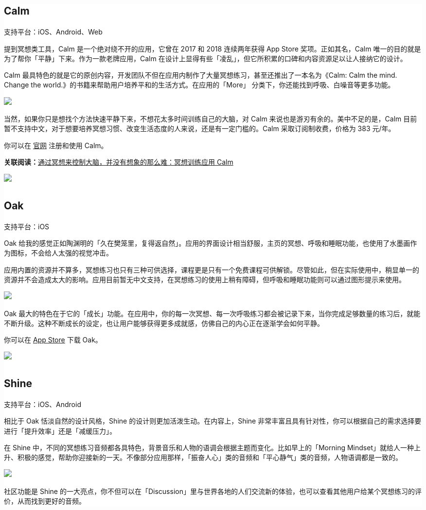## Calm

支持平台：iOS、Android、Web

提到冥想类工具，Calm 是一个绝对绕不开的应用，它曾在 2017 和 2018 连续两年获得 App Store 奖项。正如其名，Calm 唯一的目的就是为了帮你「平静」下来。作为一款老牌应用，Calm 在设计上显得有些「凌乱」，但它所积累的口碑和内容资源足以让人接纳它的设计。

Calm 最具特色的就是它的原创内容，开发团队不但在应用内制作了大量冥想练习，甚至还推出了一本名为《Calm: Calm the mind. Change the world.》的书籍来帮助用户培养平和的生活方式。在应用的「More」 分类下，你还能找到呼吸、白噪音等更多功能。

![](https://proxy-prod.omnivore-image-cache.app/0x0,ssdO2eq9qqv-jIBj2UGMYMN3z3emF-O4aScbvsXp6LZ4/https://cdn.sspai.com/2020/06/03/953843d1eca7e10de0d8e6b9abece008.jpeg)

当然，如果你只是想找个方法快速平静下来，不想花太多时间训练自己的大脑，对 Calm 来说也是游刃有余的。美中不足的是，Calm 目前暂不支持中文，对于想要培养冥想习惯、改变生活态度的人来说，还是有一定门槛的。Calm 采取订阅制收费，价格为 383 元/年。

你可以在 [官网](https://sspai.com/link?target=https%3A%2F%2Fwww.calm.com%2F) 注册和使用 Calm。

**关联阅读：**[通过冥想来控制大脑，并没有想象的那么难：冥想训练应用 Calm](https://sspai.com/post/38810)  

[![](https://proxy-prod.omnivore-image-cache.app/0x0,s4H6WTnjnGEEAe2YHeKUxRWws9sKYy8EMjVFxmyNAc7Q/https://cdn.sspai.com/2017/04/18/1234911ae2f278204ba45b5d9965e81d.jpg?imageMogr2/auto-orient/quality/95/thumbnail/!100x100r/gravity/Center/crop/100x100/interlace/1)](https://sspai.com/app/Calm)

## Oak

支持平台：iOS

Oak 给我的感觉正如陶渊明的「久在樊笼里，复得返自然」。应用的界面设计相当舒服，主页的冥想、呼吸和睡眠功能，也使用了水墨画作为图标，不会给人太强的视觉冲击。

应用内置的资源并不算多，冥想练习也只有三种可供选择，课程更是只有一个免费课程可供解锁。尽管如此，但在实际使用中，稍显单一的资源并不会造成太大的影响。应用目前暂无中文支持，在冥想练习的使用上稍有障碍，但呼吸和睡眠功能则可以通过图形提示来使用。

![](https://proxy-prod.omnivore-image-cache.app/0x0,szjh_AP4qEPLZVGvhxUxXBFVz5-xMZN772uGTD25SIlk/https://cdn.sspai.com/2020/06/03/1847ec15f59a4e9e95a269d12560b88e.jpeg)

Oak 最大的特色在于它的「成长」功能。在应用中，你的每一次冥想、每一次呼吸练习都会被记录下来，当你完成足够数量的练习后，就能不断升级。这种不断成长的设定，也让用户能够获得更多成就感，仿佛自己的内心正在逐渐学会如何平静。

你可以在 [App Store](https://apps.apple.com/cn/app/oak-meditation-breathing/id1210209691) 下载 Oak。

[![](https://proxy-prod.omnivore-image-cache.app/0x0,sumpJX-_FWustg_XH8LAQ--Z7HyClNrdaLNCxT6cPspo/https://cdn.sspai.com/2020/06/03/82295394c49d282fb444d9a63f55d121.jpg?imageMogr2/auto-orient/quality/95/thumbnail/!100x100r/gravity/Center/crop/100x100/interlace/1)](https://sspai.com/app/Oak%20-%20Meditation%20%26%20Breathing)

## Shine

支持平台：iOS、Android

相比于 Oak 恬淡自然的设计风格，Shine 的设计则更加活泼生动。在内容上，Shine 非常丰富且具有针对性，你可以根据自己的需求选择要进行「提升效率」还是「减缓压力」。

在 Shine 中，不同的冥想练习音频都各具特色，背景音乐和人物的语调会根据主题而变化。比如早上的「Morning Mindset」就给人一种上升、积极的感觉，帮助你迎接新的一天。不像部分应用那样，「振奋人心」类的音频和「平心静气」类的音频，人物语调都是一致的。

![](https://proxy-prod.omnivore-image-cache.app/0x0,sUYfvE8X_3kyPJo8bq-usiz0P5FJAkfn1xnzHoItNPHg/https://cdn.sspai.com/2020/06/03/62d28b88232b7a5988bec6861937cc35.jpeg)

社区功能是 Shine 的一大亮点，你不但可以在「Discussion」里与世界各地的人们交流新的体验，也可以查看其他用户给某个冥想练习的评价，从而找到更好的音频。
